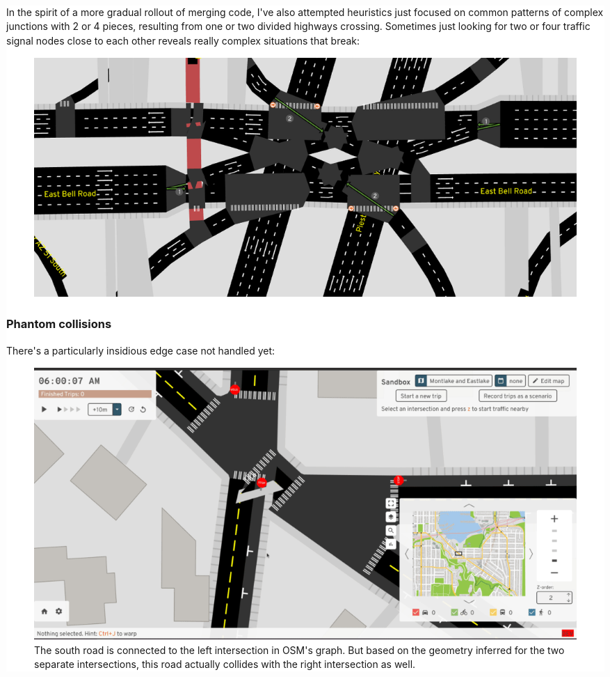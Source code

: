 In the spirit of a more gradual rollout of merging code, I've also attempted
heuristics just focused on common patterns of complex junctions with 2 or 4
pieces, resulting from one or two divided highways crossing. Sometimes just
looking for two or four traffic signal nodes close to each other reveals really
complex situations that break:

<figure>
  <a href="heuristic_loop101.png" target="_blank"><img src="heuristic_loop101.png"/></a>
</figure>

### Phantom collisions

There's a particularly insidious edge case not handled yet:

<figure>
  <a href="phantom_collision.gif" target="_blank"><img src="phantom_collision.gif"/></a>
  <figcaption>The south road is connected to the left intersection in OSM's graph. But based on the geometry inferred for the two separate intersections, this road actually collides with the right intersection as well.
</figure>
